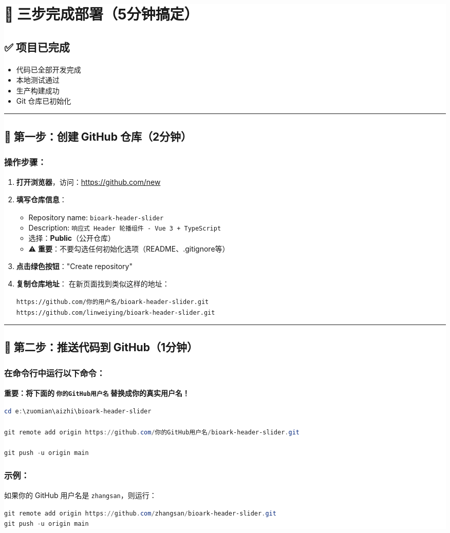 # 🚀 三步完成部署（5分钟搞定）

## ✅ 项目已完成
- 代码已全部开发完成
- 本地测试通过
- 生产构建成功
- Git 仓库已初始化

---

## 📝 第一步：创建 GitHub 仓库（2分钟）

### 操作步骤：

1. **打开浏览器**，访问：https://github.com/new

2. **填写仓库信息**：
   - Repository name: `bioark-header-slider`
   - Description: `响应式 Header 轮播组件 - Vue 3 + TypeScript`
   - 选择：**Public**（公开仓库）
   - ⚠️ **重要**：不要勾选任何初始化选项（README、.gitignore等）

3. **点击绿色按钮**："Create repository"

4. **复制仓库地址**：
   在新页面找到类似这样的地址：
   ```
   https://github.com/你的用户名/bioark-header-slider.git
   https://github.com/linweiying/bioark-header-slider.git
   ```

---

## 🔗 第二步：推送代码到 GitHub（1分钟）

### 在命令行中运行以下命令：

**重要：将下面的 `你的GitHub用户名` 替换成你的真实用户名！**

```powershell
cd e:\zuomian\aizhi\bioark-header-slider

git remote add origin https://github.com/你的GitHub用户名/bioark-header-slider.git

git push -u origin main
```

### 示例：
如果你的 GitHub 用户名是 `zhangsan`，则运行：
```powershell
git remote add origin https://github.com/zhangsan/bioark-header-slider.git
git push -u origin main
```
